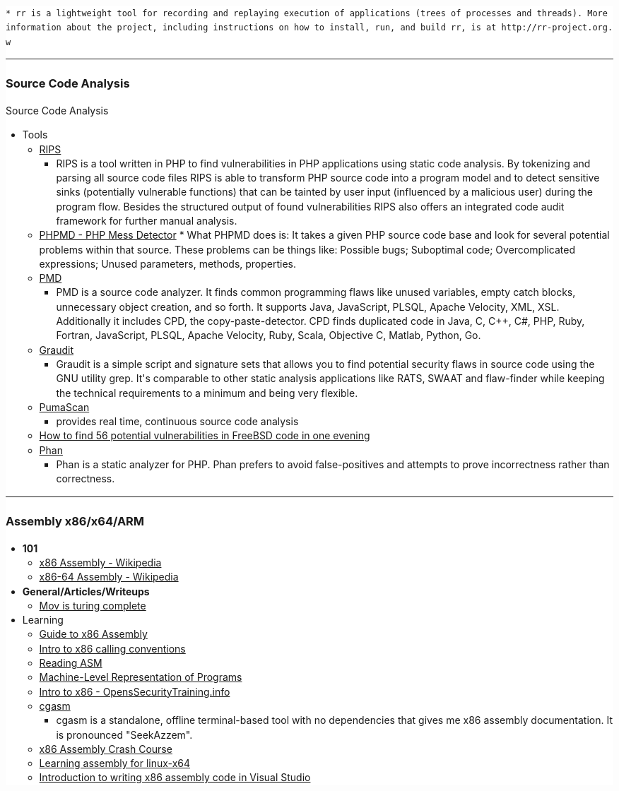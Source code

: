 	* rr is a lightweight tool for recording and replaying execution of applications (trees of processes and threads). More information about the project, including instructions on how to install, run, and build rr, is at http://rr-project.org.w



-----------
### <a name="sca">Source Code Analysis</a>
Source Code Analysis
* Tools
	* [RIPS](http://rips-scanner.sourceforge.net/)
		* RIPS is a tool written in PHP to find vulnerabilities in PHP applications using static code analysis. By tokenizing and parsing all source code files RIPS is able to transform PHP source code into a program model and to detect sensitive sinks (potentially vulnerable functions) that can be tainted by user input (influenced by a malicious user) during the program flow. Besides the structured output of found vulnerabilities RIPS also offers an integrated code audit framework for further manual analysis.
	* [PHPMD - PHP Mess Detector](http://phpmd.org/about.html)  * What PHPMD does is: It takes a given PHP source code base and look for several potential problems within that source. These problems can be things like: Possible bugs; Suboptimal code; Overcomplicated expressions; Unused parameters, methods, properties.
	* [PMD](http://pmd.sourceforge.net/)
		* PMD is a source code analyzer. It finds common programming flaws like unused variables, empty catch blocks, unnecessary object creation, and so forth. It supports Java, JavaScript, PLSQL, Apache Velocity, XML, XSL. Additionally it includes CPD, the copy-paste-detector. CPD finds duplicated code in Java, C, C++, C#, PHP, Ruby, Fortran, JavaScript, PLSQL, Apache Velocity, Ruby, Scala, Objective C, Matlab, Python, Go. 
	* [Graudit](http://www.justanotherhacker.com/projects/graudit.html)
		* Graudit is a simple script and signature sets that allows you to find potential security flaws in source code using the GNU utility grep. It's comparable to other static analysis applications like RATS, SWAAT and flaw-finder while keeping the technical requirements to a minimum and being very flexible.
	* [PumaScan](https://github.com/pumasecurity/puma-scan)
		* provides real time, continuous source code analysis
	* [How to find 56 potential vulnerabilities in FreeBSD code in one evening](https://www.viva64.com/en/b/0496/)
	* [Phan](https://github.com/phan/phan)
		* Phan is a static analyzer for PHP. Phan prefers to avoid false-positives and attempts to prove incorrectness rather than correctness.



---------
### <a name="asm">Assembly x86/x64/ARM</a>
* **101**
	* [x86 Assembly - Wikipedia](https://en.wikipedia.org/wiki/X86)
	* [x86-64 Assembly - Wikipedia](https://en.wikipedia.org/wiki/X86-64)
* **General/Articles/Writeups**
	* [Mov is turing complete](http://www.cl.cam.ac.uk/~sd601/papers/mov.pdf)
* Learning
	* [Guide to x86 Assembly](http://www.cs.virginia.edu/~evans/cs216/guides/x86.html)
	* [Intro to x86 calling conventions](http://codearcana.com/posts/2013/05/21/a-brief-introduction-to-x86-calling-conventions.html)
	* [Reading ASM](http://cseweb.ucsd.edu/classes/sp11/cse141/pdf/02/S01_x86_64.key.pdf)
	* [Machine-Level Representation of Programs](https://2013.picoctf.com//docs/asmhandout.pdf)
	* [Intro to x86 - OpensSecurityTraining.info](http://opensecuritytraining.info/IntroX86.html)
	* [cgasm](https://github.com/bnagy/cgasm)
		* cgasm is a standalone, offline terminal-based tool with no dependencies that gives me x86 assembly documentation. It is pronounced "SeekAzzem".
	* [x86 Assembly Crash Course](https://www.youtube.com/watch?v=75gBFiFtAb8)
	* [Learning assembly for linux-x64](https://github.com/0xAX/asm)
	* [Introduction to writing x86 assembly code in Visual Studio](http://lallouslab.net/2014/07/03/introduction-to-writing-x86-assembly-code-in-visual-studio/)